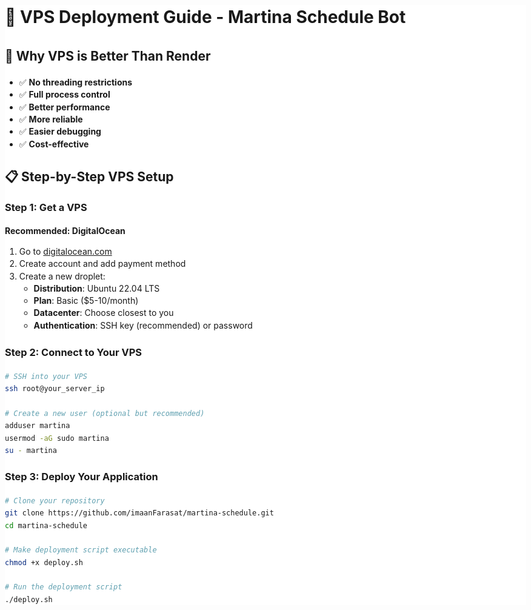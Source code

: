 # 🚀 VPS Deployment Guide - Martina Schedule Bot

## 🎯 **Why VPS is Better Than Render**

- ✅ **No threading restrictions**
- ✅ **Full process control**
- ✅ **Better performance**
- ✅ **More reliable**
- ✅ **Easier debugging**
- ✅ **Cost-effective**

## 📋 **Step-by-Step VPS Setup**

### **Step 1: Get a VPS**

**Recommended: DigitalOcean**
1. Go to [digitalocean.com](https://digitalocean.com)
2. Create account and add payment method
3. Create a new droplet:
   - **Distribution**: Ubuntu 22.04 LTS
   - **Plan**: Basic ($5-10/month)
   - **Datacenter**: Choose closest to you
   - **Authentication**: SSH key (recommended) or password

### **Step 2: Connect to Your VPS**

```bash
# SSH into your VPS
ssh root@your_server_ip

# Create a new user (optional but recommended)
adduser martina
usermod -aG sudo martina
su - martina
```

### **Step 3: Deploy Your Application**

```bash
# Clone your repository
git clone https://github.com/imaanFarasat/martina-schedule.git
cd martina-schedule

# Make deployment script executable
chmod +x deploy.sh

# Run the deployment script
./deploy.sh
```
